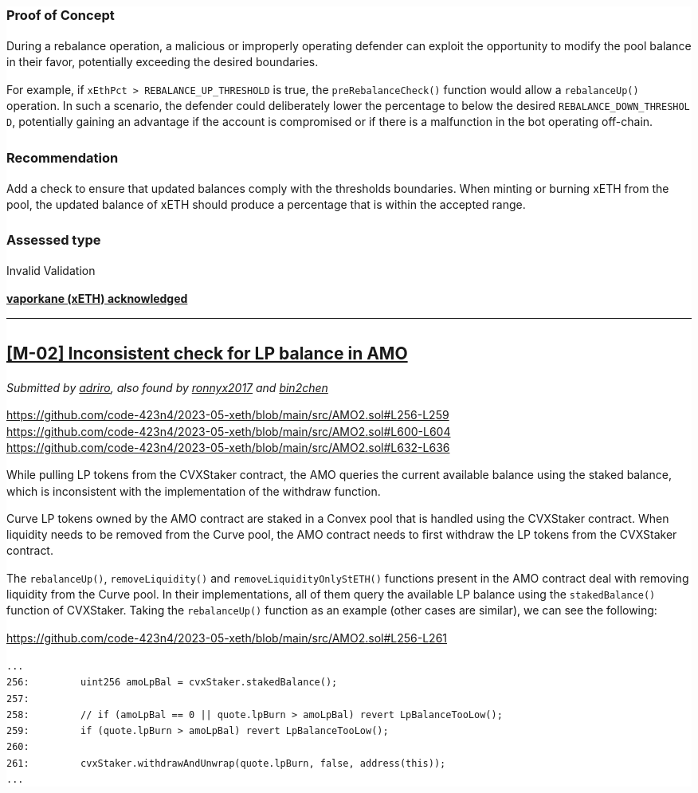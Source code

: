 ### Proof of Concept

During a rebalance operation, a malicious or improperly operating defender can exploit the opportunity to modify the pool balance in their favor, potentially exceeding the desired boundaries.

For example, if `xEthPct > REBALANCE_UP_THRESHOLD` is true, the `preRebalanceCheck()` function would allow a `rebalanceUp()` operation. In such a scenario, the defender could deliberately lower the percentage to below the desired `REBALANCE_DOWN_THRESHOLD`, potentially gaining an advantage if the account is compromised or if there is a malfunction in the bot operating off-chain.

### Recommendation

Add a check to ensure that updated balances comply with the thresholds boundaries. When minting or burning xETH from the pool, the updated balance of xETH should produce a percentage that is within the accepted range.

### Assessed type

Invalid Validation

**[vaporkane (xETH) acknowledged](https://github.com/code-423n4/2023-05-xeth-findings/issues/35#issuecomment-1552994316)**

***

## [[M-02] Inconsistent check for LP balance in AMO](https://github.com/code-423n4/2023-05-xeth-findings/issues/33)
*Submitted by [adriro](https://github.com/code-423n4/2023-05-xeth-findings/issues/33), also found by [ronnyx2017](https://github.com/code-423n4/2023-05-xeth-findings/issues/17) and [bin2chen](https://github.com/code-423n4/2023-05-xeth-findings/issues/9)*

<https://github.com/code-423n4/2023-05-xeth/blob/main/src/AMO2.sol#L256-L259> <br><https://github.com/code-423n4/2023-05-xeth/blob/main/src/AMO2.sol#L600-L604> <br><https://github.com/code-423n4/2023-05-xeth/blob/main/src/AMO2.sol#L632-L636>

While pulling LP tokens from the CVXStaker contract, the AMO queries the current available balance using the staked balance, which is inconsistent with the implementation of the withdraw function.

Curve LP tokens owned by the AMO contract are staked in a Convex pool that is handled using the CVXStaker contract. When liquidity needs to be removed from the Curve pool, the AMO contract needs to first withdraw the LP tokens from the CVXStaker contract.

The `rebalanceUp()`, `removeLiquidity()` and `removeLiquidityOnlyStETH()` functions present in the AMO contract deal with removing liquidity from the Curve pool. In their implementations, all of them query the available LP balance using the `stakedBalance()` function of CVXStaker. Taking the `rebalanceUp()` function as an example (other cases are similar), we can see the following:

<https://github.com/code-423n4/2023-05-xeth/blob/main/src/AMO2.sol#L256-L261>

```solidity
...
256:         uint256 amoLpBal = cvxStaker.stakedBalance();
257: 
258:         // if (amoLpBal == 0 || quote.lpBurn > amoLpBal) revert LpBalanceTooLow();
259:         if (quote.lpBurn > amoLpBal) revert LpBalanceTooLow();
260: 
261:         cvxStaker.withdrawAndUnwrap(quote.lpBurn, false, address(this));
...
```
